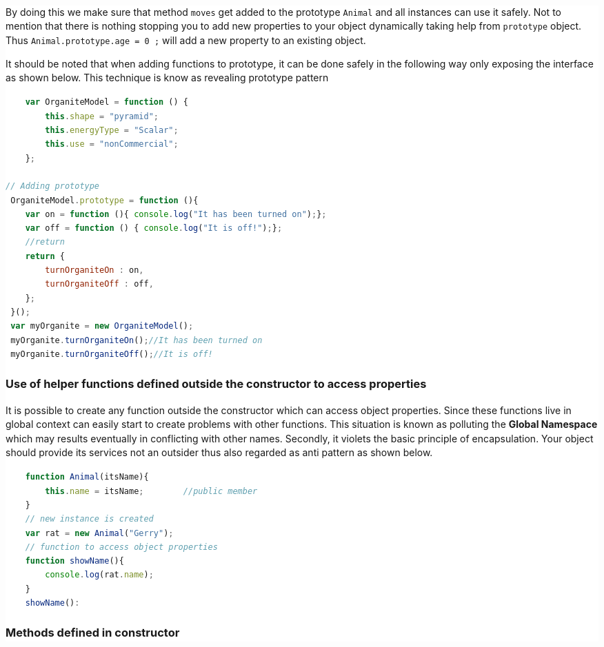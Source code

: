 By doing this we make sure that method `moves` get added to the prototype `Animal` and all instances can use it safely. Not to mention that there is nothing stopping you to add new properties to your object dynamically taking help from `prototype` object. Thus `Animal.prototype.age = 0 ;` will add a new property to an existing object.

It should be noted that when adding functions to prototype, it can be done safely in the following way only exposing the interface as shown below. This technique is know as revealing prototype pattern

```javascript
    var OrganiteModel = function () {
        this.shape = "pyramid";
        this.energyType = "Scalar";
        this.use = "nonCommercial";
    };

// Adding prototype
 OrganiteModel.prototype = function (){
    var on = function (){ console.log("It has been turned on");};
    var off = function () { console.log("It is off!");};
    //return 
    return {
        turnOrganiteOn : on,
        turnOrganiteOff : off,
    };
 }();
 var myOrganite = new OrganiteModel();
 myOrganite.turnOrganiteOn();//It has been turned on
 myOrganite.turnOrganiteOff();//It is off!
```

### Use of helper functions defined outside the constructor to access properties

It is possible to create any function outside the constructor which can access object properties. Since these functions live in global context can easily start to create problems with other functions. This situation is known as polluting the **Global Namespace** which may results eventually in conflicting with other names. Secondly, it violets the basic principle of encapsulation. Your object should provide its services not an outsider thus also regarded as anti pattern as shown below.

```javascript
    function Animal(itsName){
        this.name = itsName;        //public member
    } 
    // new instance is created 
    var rat = new Animal("Gerry");
    // function to access object properties
    function showName(){
        console.log(rat.name);
    }
    showName():
```

### Methods defined in constructor
